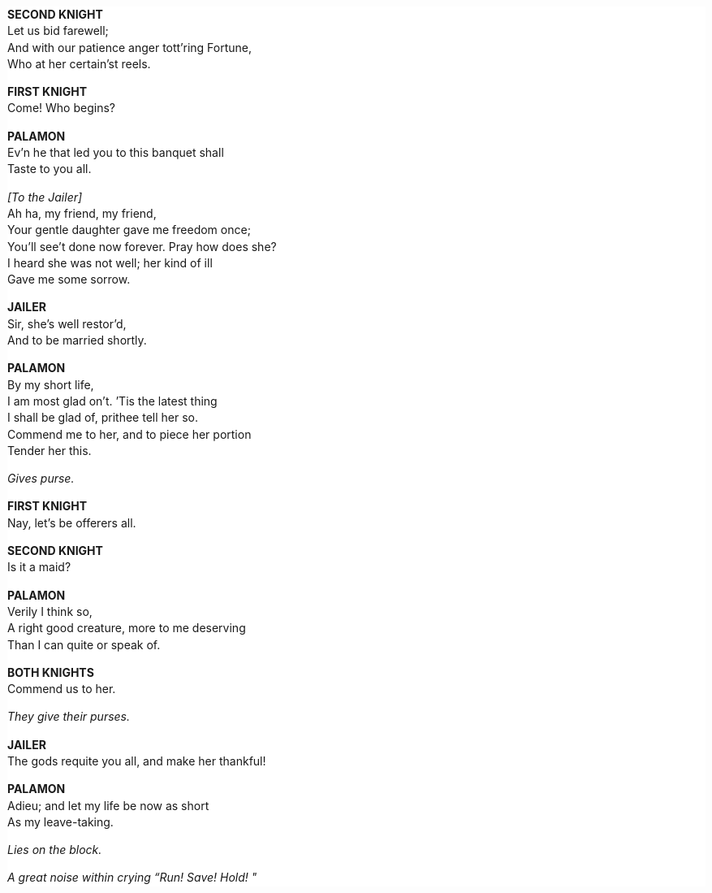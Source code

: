 **SECOND KNIGHT**  
Let us bid farewell;  
And with our patience anger tott’ring Fortune,  
Who at her certain’st reels.

**FIRST KNIGHT**  
Come! Who begins?

**PALAMON**  
Ev’n he that led you to this banquet shall  
Taste to you all.

*\[To the Jailer]*  
Ah ha, my friend, my friend,  
Your gentle daughter gave me freedom once;  
You’ll see’t done now forever. Pray how does she?  
I heard she was not well; her kind of ill  
Gave me some sorrow.

**JAILER**  
Sir, she’s well restor’d,  
And to be married shortly.

**PALAMON**  
By my short life,  
I am most glad on’t. ’Tis the latest thing  
I shall be glad of, prithee tell her so.  
Commend me to her, and to piece her portion  
Tender her this.

*Gives purse.*

**FIRST KNIGHT**  
Nay, let’s be offerers all.

**SECOND KNIGHT**  
Is it a maid?

**PALAMON**  
Verily I think so,  
A right good creature, more to me deserving  
Than I can quite or speak of.

**BOTH KNIGHTS**  
Commend us to her.

*They give their purses.*

**JAILER**  
The gods requite you all, and make her thankful!

**PALAMON**  
Adieu; and let my life be now as short  
As my leave-taking.

*Lies on the block.*

*A great noise within crying “Run! Save! Hold! "*
